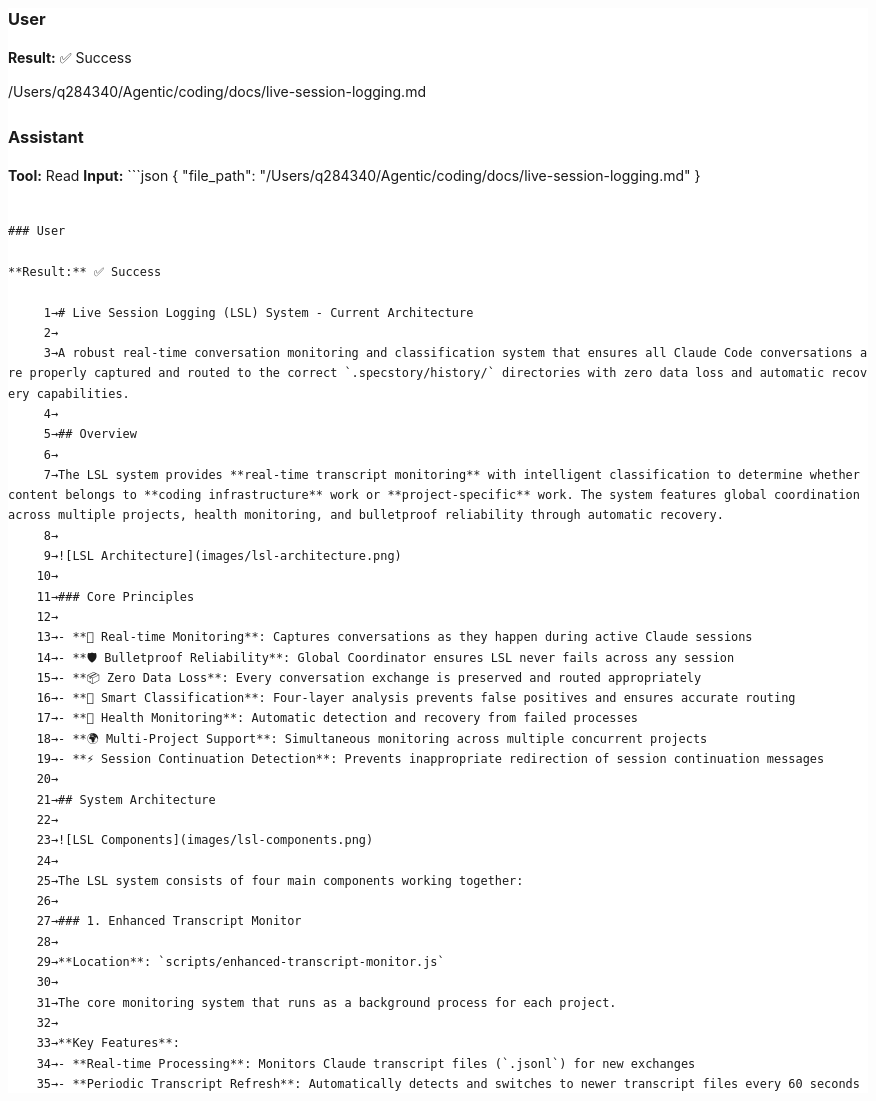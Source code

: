 ### User

**Result:** ✅ Success

/Users/q284340/Agentic/coding/docs/live-session-logging.md

### Assistant

**Tool:** Read
**Input:** ```json
{
  "file_path": "/Users/q284340/Agentic/coding/docs/live-session-logging.md"
}
```

### User

**Result:** ✅ Success

     1→# Live Session Logging (LSL) System - Current Architecture
     2→
     3→A robust real-time conversation monitoring and classification system that ensures all Claude Code conversations are properly captured and routed to the correct `.specstory/history/` directories with zero data loss and automatic recovery capabilities.
     4→
     5→## Overview
     6→
     7→The LSL system provides **real-time transcript monitoring** with intelligent classification to determine whether content belongs to **coding infrastructure** work or **project-specific** work. The system features global coordination across multiple projects, health monitoring, and bulletproof reliability through automatic recovery.
     8→
     9→![LSL Architecture](images/lsl-architecture.png)
    10→
    11→### Core Principles
    12→
    13→- **🔄 Real-time Monitoring**: Captures conversations as they happen during active Claude sessions
    14→- **🛡️ Bulletproof Reliability**: Global Coordinator ensures LSL never fails across any session
    15→- **📦 Zero Data Loss**: Every conversation exchange is preserved and routed appropriately
    16→- **🎯 Smart Classification**: Four-layer analysis prevents false positives and ensures accurate routing
    17→- **🏥 Health Monitoring**: Automatic detection and recovery from failed processes
    18→- **🌍 Multi-Project Support**: Simultaneous monitoring across multiple concurrent projects
    19→- **⚡ Session Continuation Detection**: Prevents inappropriate redirection of session continuation messages
    20→
    21→## System Architecture
    22→
    23→![LSL Components](images/lsl-components.png)
    24→
    25→The LSL system consists of four main components working together:
    26→
    27→### 1. Enhanced Transcript Monitor
    28→
    29→**Location**: `scripts/enhanced-transcript-monitor.js`
    30→
    31→The core monitoring system that runs as a background process for each project.
    32→
    33→**Key Features**:
    34→- **Real-time Processing**: Monitors Claude transcript files (`.jsonl`) for new exchanges
    35→- **Periodic Transcript Refresh**: Automatically detects and switches to newer transcript files every 60 seconds
```